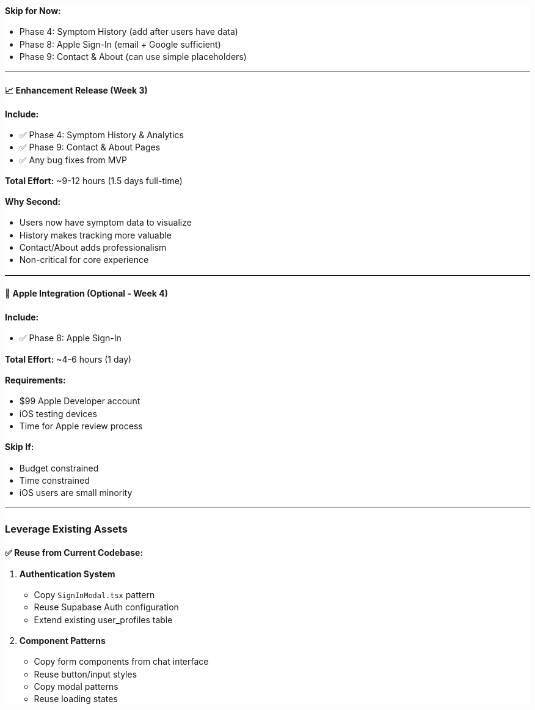 **Skip for Now:**
- Phase 4: Symptom History (add after users have data)
- Phase 8: Apple Sign-In (email + Google sufficient)
- Phase 9: Contact & About (can use simple placeholders)

---

#### 📈 **Enhancement Release (Week 3)**

**Include:**
- ✅ Phase 4: Symptom History & Analytics
- ✅ Phase 9: Contact & About Pages
- ✅ Any bug fixes from MVP

**Total Effort:** ~9-12 hours (1.5 days full-time)

**Why Second:**
- Users now have symptom data to visualize
- History makes tracking more valuable
- Contact/About adds professionalism
- Non-critical for core experience

---

#### 🍎 **Apple Integration (Optional - Week 4)**

**Include:**
- ✅ Phase 8: Apple Sign-In

**Total Effort:** ~4-6 hours (1 day)

**Requirements:**
- $99 Apple Developer account
- iOS testing devices
- Time for Apple review process

**Skip If:**
- Budget constrained
- Time constrained
- iOS users are small minority

---

### Leverage Existing Assets

**✅ Reuse from Current Codebase:**

1. **Authentication System**
   - Copy `SignInModal.tsx` pattern
   - Reuse Supabase Auth configuration
   - Extend existing user_profiles table

2. **Component Patterns**
   - Copy form components from chat interface
   - Reuse button/input styles
   - Copy modal patterns
   - Reuse loading states
